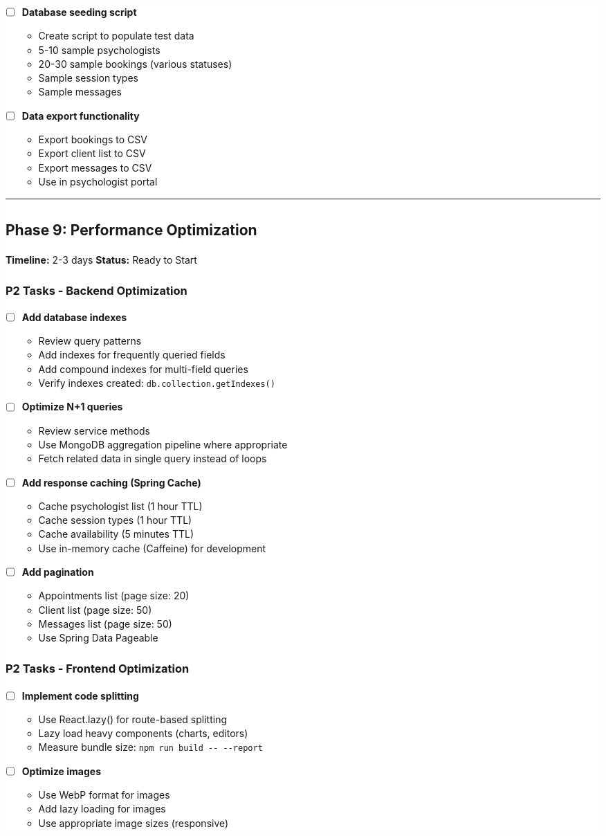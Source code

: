 - [ ] **Database seeding script**
  - Create script to populate test data
  - 5-10 sample psychologists
  - 20-30 sample bookings (various statuses)
  - Sample session types
  - Sample messages

- [ ] **Data export functionality**
  - Export bookings to CSV
  - Export client list to CSV
  - Export messages to CSV
  - Use in psychologist portal

---

## Phase 9: Performance Optimization
**Timeline:** 2-3 days
**Status:** Ready to Start

### P2 Tasks - Backend Optimization

- [ ] **Add database indexes**
  - Review query patterns
  - Add indexes for frequently queried fields
  - Add compound indexes for multi-field queries
  - Verify indexes created: `db.collection.getIndexes()`

- [ ] **Optimize N+1 queries**
  - Review service methods
  - Use MongoDB aggregation pipeline where appropriate
  - Fetch related data in single query instead of loops

- [ ] **Add response caching (Spring Cache)**
  - Cache psychologist list (1 hour TTL)
  - Cache session types (1 hour TTL)
  - Cache availability (5 minutes TTL)
  - Use in-memory cache (Caffeine) for development

- [ ] **Add pagination**
  - Appointments list (page size: 20)
  - Client list (page size: 50)
  - Messages list (page size: 50)
  - Use Spring Data Pageable

### P2 Tasks - Frontend Optimization

- [ ] **Implement code splitting**
  - Use React.lazy() for route-based splitting
  - Lazy load heavy components (charts, editors)
  - Measure bundle size: `npm run build -- --report`

- [ ] **Optimize images**
  - Use WebP format for images
  - Add lazy loading for images
  - Use appropriate image sizes (responsive)
